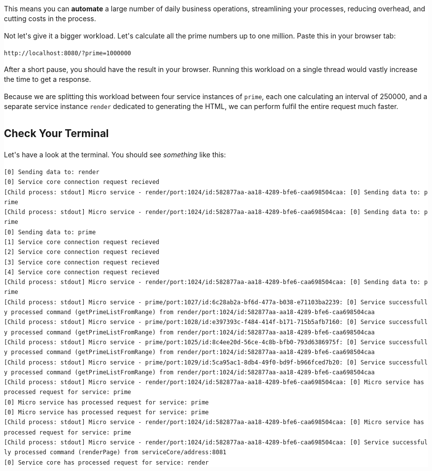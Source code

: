 This means you can **automate** a large number of daily business operations, streamlining your processes, reducing overhead, and cutting costs in the process.

Not let's give it a bigger workload. Let's calculate all the prime numbers up to one million. Paste this in your browser tab:

```
http://localhost:8080/?prime=1000000
```

After a short pause, you should have the result in your browser. Running this workload on a single thread would vastly increase the time to get a response.

Because we are splitting this workload between four service instances of `prime`, each one calculating an interval of 250000, and a separate service instance `render` dedicated to generating the HTML, we can perform fulfil the entire request much faster.

## Check Your Terminal

Let's have a look at the terminal. You should see _something_ like this:

```
[0] Sending data to: render
[0] Service core connection request recieved
[Child process: stdout] Micro service - render/port:1024/id:582877aa-aa18-4289-bfe6-caa698504caa: [0] Sending data to: prime
[Child process: stdout] Micro service - render/port:1024/id:582877aa-aa18-4289-bfe6-caa698504caa: [0] Sending data to: prime
[0] Sending data to: prime
[1] Service core connection request recieved
[2] Service core connection request recieved
[3] Service core connection request recieved
[4] Service core connection request recieved
[Child process: stdout] Micro service - render/port:1024/id:582877aa-aa18-4289-bfe6-caa698504caa: [0] Sending data to: prime
[Child process: stdout] Micro service - prime/port:1027/id:6c28ab2a-bf6d-477a-b038-e71103ba2239: [0] Service successfully processed command (getPrimeListFromRange) from render/port:1024/id:582877aa-aa18-4289-bfe6-caa698504caa
[Child process: stdout] Micro service - prime/port:1028/id:e397393c-f484-414f-b171-715b5afb7160: [0] Service successfully processed command (getPrimeListFromRange) from render/port:1024/id:582877aa-aa18-4289-bfe6-caa698504caa
[Child process: stdout] Micro service - prime/port:1025/id:8c4ee20d-56ce-4c8b-bfb0-793d6386975f: [0] Service successfully processed command (getPrimeListFromRange) from render/port:1024/id:582877aa-aa18-4289-bfe6-caa698504caa
[Child process: stdout] Micro service - prime/port:1029/id:5ca95ac1-8db4-49f0-bd9f-b966fced7b20: [0] Service successfully processed command (getPrimeListFromRange) from render/port:1024/id:582877aa-aa18-4289-bfe6-caa698504caa
[Child process: stdout] Micro service - render/port:1024/id:582877aa-aa18-4289-bfe6-caa698504caa: [0] Micro service has processed request for service: prime
[0] Micro service has processed request for service: prime
[0] Micro service has processed request for service: prime
[Child process: stdout] Micro service - render/port:1024/id:582877aa-aa18-4289-bfe6-caa698504caa: [0] Micro service has processed request for service: prime
[Child process: stdout] Micro service - render/port:1024/id:582877aa-aa18-4289-bfe6-caa698504caa: [0] Service successfully processed command (renderPage) from serviceCore/address:8081
[0] Service core has processed request for service: render
```
